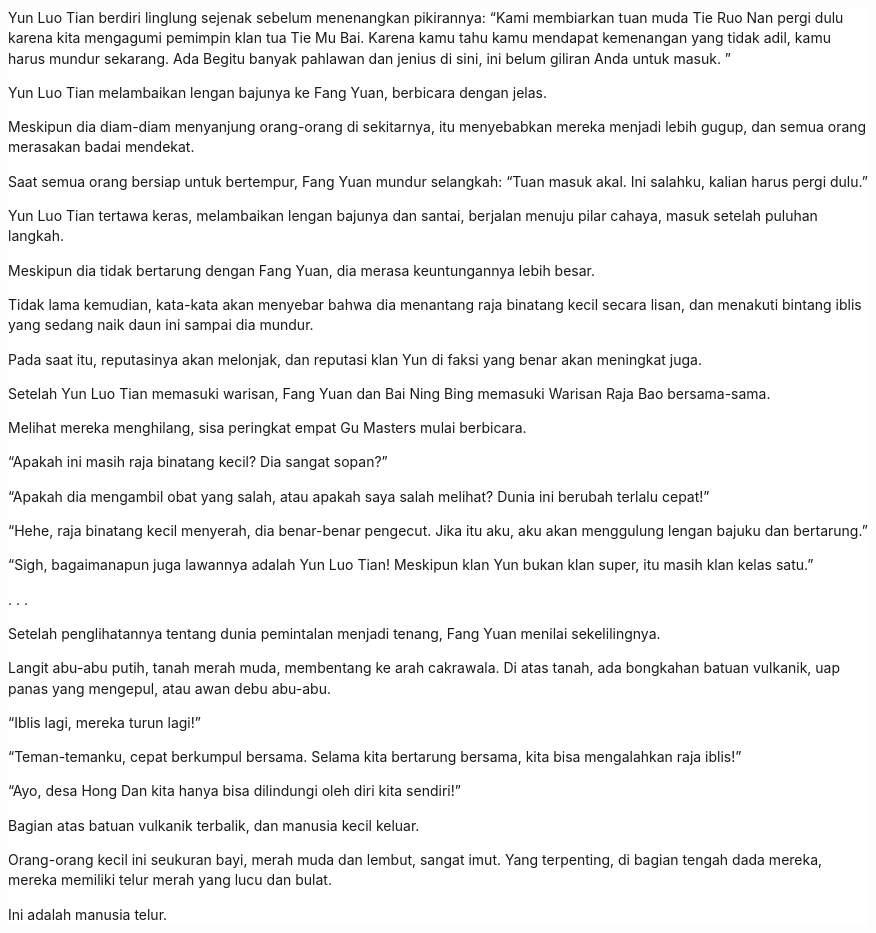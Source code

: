 Yun Luo Tian berdiri linglung sejenak sebelum menenangkan pikirannya: “Kami membiarkan tuan muda Tie Ruo Nan pergi dulu karena kita mengagumi pemimpin klan tua Tie Mu Bai. Karena kamu tahu kamu mendapat kemenangan yang tidak adil, kamu harus mundur sekarang. Ada Begitu banyak pahlawan dan jenius di sini, ini belum giliran Anda untuk masuk. ”

Yun Luo Tian melambaikan lengan bajunya ke Fang Yuan, berbicara dengan jelas.

Meskipun dia diam-diam menyanjung orang-orang di sekitarnya, itu menyebabkan mereka menjadi lebih gugup, dan semua orang merasakan badai mendekat.

Saat semua orang bersiap untuk bertempur, Fang Yuan mundur selangkah: “Tuan masuk akal. Ini salahku, kalian harus pergi dulu.”

Yun Luo Tian tertawa keras, melambaikan lengan bajunya dan santai, berjalan menuju pilar cahaya, masuk setelah puluhan langkah.

Meskipun dia tidak bertarung dengan Fang Yuan, dia merasa keuntungannya lebih besar.

Tidak lama kemudian, kata-kata akan menyebar bahwa dia menantang raja binatang kecil secara lisan, dan menakuti bintang iblis yang sedang naik daun ini sampai dia mundur.

Pada saat itu, reputasinya akan melonjak, dan reputasi klan Yun di faksi yang benar akan meningkat juga.

Setelah Yun Luo Tian memasuki warisan, Fang Yuan dan Bai Ning Bing memasuki Warisan Raja Bao bersama-sama.

Melihat mereka menghilang, sisa peringkat empat Gu Masters mulai berbicara.

“Apakah ini masih raja binatang kecil? Dia sangat sopan?”

“Apakah dia mengambil obat yang salah, atau apakah saya salah melihat? Dunia ini berubah terlalu cepat!”

“Hehe, raja binatang kecil menyerah, dia benar-benar pengecut. Jika itu aku, aku akan menggulung lengan bajuku dan bertarung.”



“Sigh, bagaimanapun juga lawannya adalah Yun Luo Tian! Meskipun klan Yun bukan klan super, itu masih klan kelas satu.”

. . .

Setelah penglihatannya tentang dunia pemintalan menjadi tenang, Fang Yuan menilai sekelilingnya.

Langit abu-abu putih, tanah merah muda, membentang ke arah cakrawala. Di atas tanah, ada bongkahan batuan vulkanik, uap panas yang mengepul, atau awan debu abu-abu.

“Iblis lagi, mereka turun lagi!”

“Teman-temanku, cepat berkumpul bersama. Selama kita bertarung bersama, kita bisa mengalahkan raja iblis!”

“Ayo, desa Hong Dan kita hanya bisa dilindungi oleh diri kita sendiri!”

Bagian atas batuan vulkanik terbalik, dan manusia kecil keluar.

Orang-orang kecil ini seukuran bayi, merah muda dan lembut, sangat imut. Yang terpenting, di bagian tengah dada mereka, mereka memiliki telur merah yang lucu dan bulat.

Ini adalah manusia telur.
